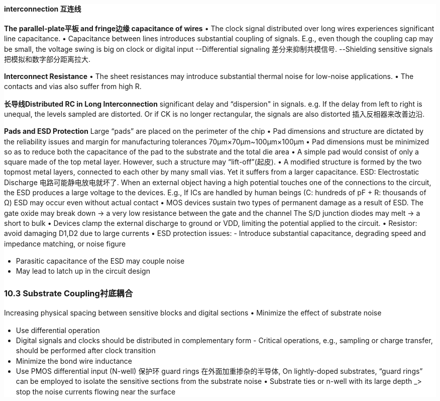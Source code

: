 #### interconnection 互连线
**The parallel-plate平板 and fringe边缘 capacitance of wires**
• The clock signal distributed over long wires experiences significant line capacitance.
• Capacitance between lines introduces substantial coupling of signals. E.g., even though the coupling cap may be small, the voltage swing is big on clock or digital input
--Differential signaling 差分来抑制共模信号.
--Shielding sensitive signals 把模拟和数字部分距离拉大.

**Interconnect Resistance**
• The sheet resistances may introduce substantial thermal noise for low-noise applications.
• The contacts and vias also suffer from high R.

**长导线Distributed RC in Long Interconnection**
significant delay and “dispersion" in signals. 
e.g. If the delay from left to right is unequal, the levels sampled are distorted. Or if CK is no longer rectangular, the signals are also distorted
插入反相器来改善边沿.

**Pads and ESD Protection**
Large “pads” are placed on the perimeter of the chip 
• Pad dimensions and structure are dictated by the reliability issues and margin for manufacturing tolerances
70μm×70μm~100μm×100μm
• Pad dimensions must be minimized so as to reduce both the capacitance of the pad to the substrate and the total die area
• A simple pad would consist of only a square made of the top metal layer. However, such a structure may “lift-off”(起皮).
• A modified structure is formed by the two topmost metal layers, connected to each other by many small vias. Yet it suffers from a larger capacitance.
ESD: Electrostatic Discharge 电路可能静电放电就坏了.
When an external object having a high potential touches one of the connections to the circuit, the ESD produces a large voltage to the devices. 
 E.g., If ICs are handled by human beings (C: hundreds of pF + R: thousands of Ω) 
  ESD may occur even without actual contact
• MOS devices sustain two types of permanent damage as a result of ESD. 
 The gate oxide may break down -> a very low resistance between the gate and the channel
 The S/D junction diodes may melt -> a short to bulk
• Devices clamp the external discharge to ground or VDD, limiting the potential applied to the circuit.
• Resistor: avoid damaging D1,D2 due to large currents 
• ESD protection issues: - Introduce substantial capacitance, degrading speed and impedance matching, or noise figure 
- Parasitic capacitance of the ESD may couple noise 
- May lead to latch up in the circuit design
### 10.3 Substrate Coupling衬底耦合
Increasing physical spacing between sensitive blocks and digital sections • Minimize the effect of substrate noise 
- Use differential operation 
-  Digital signals and clocks should be distributed in complementary form - Critical operations, e.g., sampling or charge transfer, should be performed after clock transition 
-  Minimize the bond wire inductance 
-  Use PMOS differential input (N-well)
保护环 guard rings 
在外面加重掺杂的半导体,
On lightly-doped substrates, “guard rings” can be employed to isolate the sensitive sections from the substrate noise
• Substrate ties or n-well with its large depth _> stop the noise currents flowing near the surface
